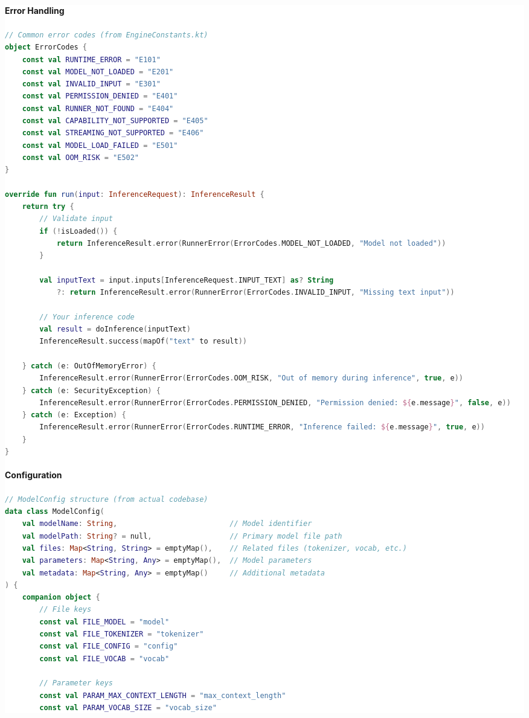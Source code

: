 #### Error Handling
```kotlin
// Common error codes (from EngineConstants.kt)
object ErrorCodes {
    const val RUNTIME_ERROR = "E101"
    const val MODEL_NOT_LOADED = "E201" 
    const val INVALID_INPUT = "E301"
    const val PERMISSION_DENIED = "E401"
    const val RUNNER_NOT_FOUND = "E404"
    const val CAPABILITY_NOT_SUPPORTED = "E405"
    const val STREAMING_NOT_SUPPORTED = "E406"
    const val MODEL_LOAD_FAILED = "E501"
    const val OOM_RISK = "E502"
}

override fun run(input: InferenceRequest): InferenceResult {
    return try {
        // Validate input
        if (!isLoaded()) {
            return InferenceResult.error(RunnerError(ErrorCodes.MODEL_NOT_LOADED, "Model not loaded"))
        }
        
        val inputText = input.inputs[InferenceRequest.INPUT_TEXT] as? String
            ?: return InferenceResult.error(RunnerError(ErrorCodes.INVALID_INPUT, "Missing text input"))
        
        // Your inference code
        val result = doInference(inputText)
        InferenceResult.success(mapOf("text" to result))
        
    } catch (e: OutOfMemoryError) {
        InferenceResult.error(RunnerError(ErrorCodes.OOM_RISK, "Out of memory during inference", true, e))
    } catch (e: SecurityException) {
        InferenceResult.error(RunnerError(ErrorCodes.PERMISSION_DENIED, "Permission denied: ${e.message}", false, e))
    } catch (e: Exception) {
        InferenceResult.error(RunnerError(ErrorCodes.RUNTIME_ERROR, "Inference failed: ${e.message}", true, e))
    }
}
```

#### Configuration
```kotlin
// ModelConfig structure (from actual codebase)
data class ModelConfig(
    val modelName: String,                          // Model identifier
    val modelPath: String? = null,                  // Primary model file path
    val files: Map<String, String> = emptyMap(),    // Related files (tokenizer, vocab, etc.)
    val parameters: Map<String, Any> = emptyMap(),  // Model parameters
    val metadata: Map<String, Any> = emptyMap()     // Additional metadata
) {
    companion object {
        // File keys
        const val FILE_MODEL = "model"
        const val FILE_TOKENIZER = "tokenizer"
        const val FILE_CONFIG = "config"
        const val FILE_VOCAB = "vocab"
        
        // Parameter keys  
        const val PARAM_MAX_CONTEXT_LENGTH = "max_context_length"
        const val PARAM_VOCAB_SIZE = "vocab_size"
```